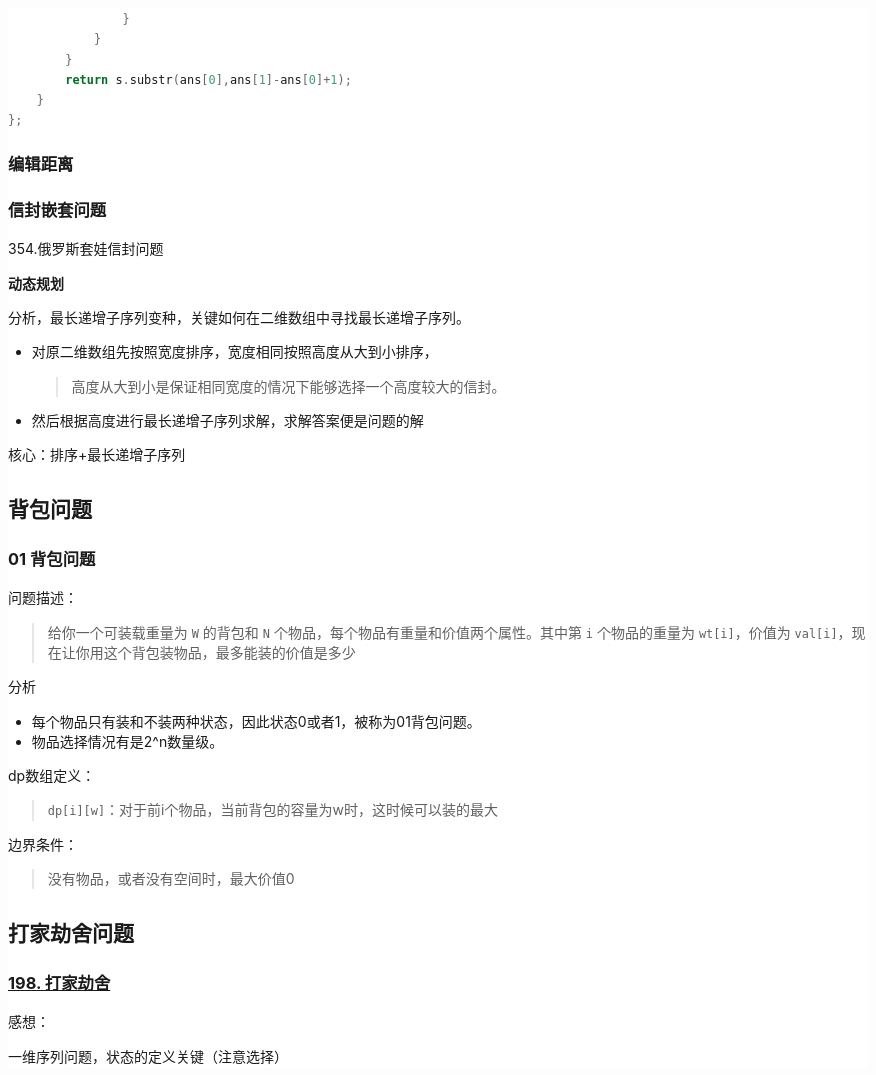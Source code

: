 ```C++
                }
            }
        }
        return s.substr(ans[0],ans[1]-ans[0]+1);
    }
};
```

### 编辑距离

### 信封嵌套问题

354.俄罗斯套娃信封问题

**动态规划**

分析，最长递增子序列变种，关键如何在二维数组中寻找最长递增子序列。

+ 对原二维数组先按照宽度排序，宽度相同按照高度从大到小排序，

  > 高度从大到小是保证相同宽度的情况下能够选择一个高度较大的信封。

+ 然后根据高度进行最长递增子序列求解，求解答案便是问题的解

核心：排序+最长递增子序列

## 背包问题

### 01 背包问题

问题描述：

> 给你一个可装载重量为 `W` 的背包和 `N` 个物品，每个物品有重量和价值两个属性。其中第 `i` 个物品的重量为 `wt[i]`，价值为 `val[i]`，现在让你用这个背包装物品，最多能装的价值是多少

分析

+ 每个物品只有装和不装两种状态，因此状态0或者1，被称为01背包问题。
+ 物品选择情况有是2^n数量级。

dp数组定义：

> `dp[i][w]`：对于前i个物品，当前背包的容量为w时，这时候可以装的最大

边界条件：

> 没有物品，或者没有空间时，最大价值0

## 打家劫舍问题

### [198. 打家劫舍](https://leetcode-cn.com/problems/house-robber/)

感想：

一维序列问题，状态的定义关键（注意选择）
